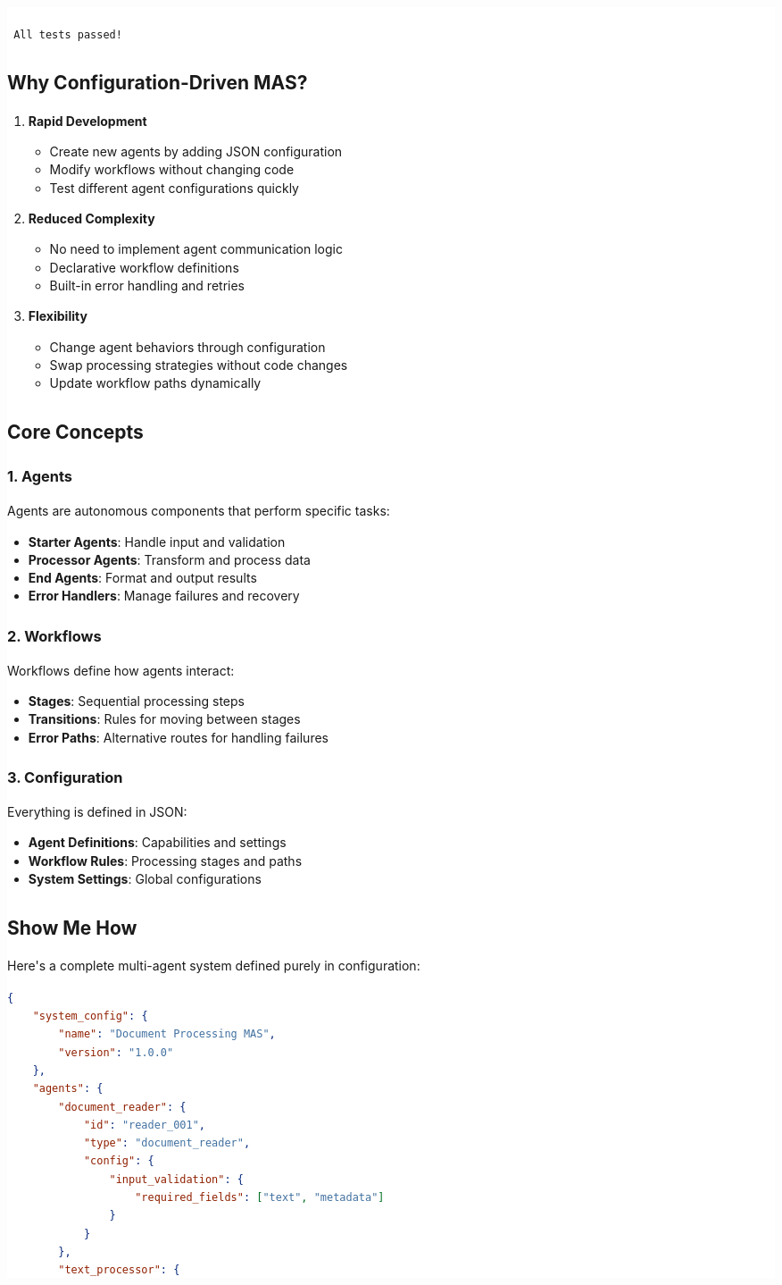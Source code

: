 ```

 All tests passed!
```

## Why Configuration-Driven MAS?

1. **Rapid Development**
   - Create new agents by adding JSON configuration
   - Modify workflows without changing code
   - Test different agent configurations quickly

2. **Reduced Complexity**
   - No need to implement agent communication logic
   - Declarative workflow definitions
   - Built-in error handling and retries

3. **Flexibility**
   - Change agent behaviors through configuration
   - Swap processing strategies without code changes
   - Update workflow paths dynamically

## Core Concepts

### 1. Agents
Agents are autonomous components that perform specific tasks:
- **Starter Agents**: Handle input and validation
- **Processor Agents**: Transform and process data
- **End Agents**: Format and output results
- **Error Handlers**: Manage failures and recovery

### 2. Workflows
Workflows define how agents interact:
- **Stages**: Sequential processing steps
- **Transitions**: Rules for moving between stages
- **Error Paths**: Alternative routes for handling failures

### 3. Configuration
Everything is defined in JSON:
- **Agent Definitions**: Capabilities and settings
- **Workflow Rules**: Processing stages and paths
- **System Settings**: Global configurations

## Show Me How

Here's a complete multi-agent system defined purely in configuration:

```json
{
    "system_config": {
        "name": "Document Processing MAS",
        "version": "1.0.0"
    },
    "agents": {
        "document_reader": {
            "id": "reader_001",
            "type": "document_reader",
            "config": {
                "input_validation": {
                    "required_fields": ["text", "metadata"]
                }
            }
        },
        "text_processor": {
```
